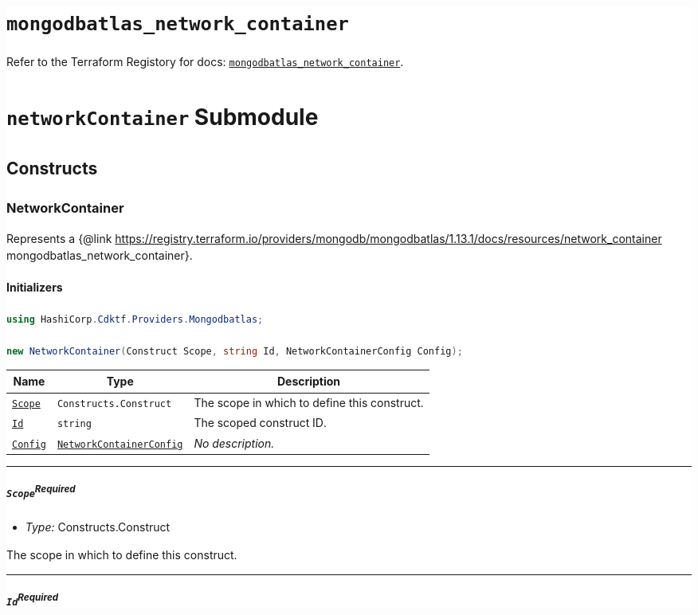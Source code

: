 # `mongodbatlas_network_container`

Refer to the Terraform Registory for docs: [`mongodbatlas_network_container`](https://registry.terraform.io/providers/mongodb/mongodbatlas/1.13.1/docs/resources/network_container).

# `networkContainer` Submodule <a name="`networkContainer` Submodule" id="@cdktf/provider-mongodbatlas.networkContainer"></a>

## Constructs <a name="Constructs" id="Constructs"></a>

### NetworkContainer <a name="NetworkContainer" id="@cdktf/provider-mongodbatlas.networkContainer.NetworkContainer"></a>

Represents a {@link https://registry.terraform.io/providers/mongodb/mongodbatlas/1.13.1/docs/resources/network_container mongodbatlas_network_container}.

#### Initializers <a name="Initializers" id="@cdktf/provider-mongodbatlas.networkContainer.NetworkContainer.Initializer"></a>

```csharp
using HashiCorp.Cdktf.Providers.Mongodbatlas;

new NetworkContainer(Construct Scope, string Id, NetworkContainerConfig Config);
```

| **Name** | **Type** | **Description** |
| --- | --- | --- |
| <code><a href="#@cdktf/provider-mongodbatlas.networkContainer.NetworkContainer.Initializer.parameter.scope">Scope</a></code> | <code>Constructs.Construct</code> | The scope in which to define this construct. |
| <code><a href="#@cdktf/provider-mongodbatlas.networkContainer.NetworkContainer.Initializer.parameter.id">Id</a></code> | <code>string</code> | The scoped construct ID. |
| <code><a href="#@cdktf/provider-mongodbatlas.networkContainer.NetworkContainer.Initializer.parameter.config">Config</a></code> | <code><a href="#@cdktf/provider-mongodbatlas.networkContainer.NetworkContainerConfig">NetworkContainerConfig</a></code> | *No description.* |

---

##### `Scope`<sup>Required</sup> <a name="Scope" id="@cdktf/provider-mongodbatlas.networkContainer.NetworkContainer.Initializer.parameter.scope"></a>

- *Type:* Constructs.Construct

The scope in which to define this construct.

---

##### `Id`<sup>Required</sup> <a name="Id" id="@cdktf/provider-mongodbatlas.networkContainer.NetworkContainer.Initializer.parameter.id"></a>
